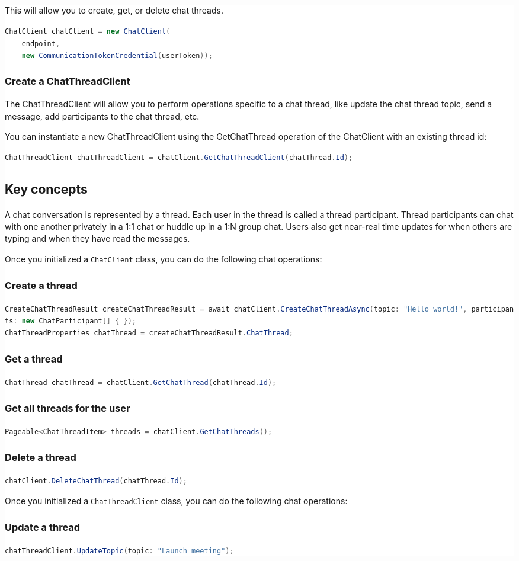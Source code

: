 This will allow you to create, get, or delete chat threads.
```C# Snippet:Azure_Communication_Chat_Tests_Samples_CreateChatClient
ChatClient chatClient = new ChatClient(
    endpoint,
    new CommunicationTokenCredential(userToken));
```

### Create a ChatThreadClient

The ChatThreadClient will allow you to perform operations specific to a chat thread, like update the chat thread topic, send a message, add participants to the chat thread, etc.

You can instantiate a new ChatThreadClient using the GetChatThread operation of the ChatClient with an existing thread id:

```C# Snippet:Azure_Communication_Chat_Tests_Samples_GetChatThreadClient_KeyConcepts
ChatThreadClient chatThreadClient = chatClient.GetChatThreadClient(chatThread.Id);
```

## Key concepts

A chat conversation is represented by a thread. Each user in the thread is called a thread participant. Thread participants can chat with one another privately in a 1:1 chat or huddle up in a 1:N group chat. Users also get near-real time updates for when others are typing and when they have read the messages.

Once you initialized a `ChatClient` class, you can do the following chat operations:

### Create a thread
```C# Snippet:Azure_Communication_Chat_Tests_Samples_CreateThread_KeyConcepts
CreateChatThreadResult createChatThreadResult = await chatClient.CreateChatThreadAsync(topic: "Hello world!", participants: new ChatParticipant[] { });
ChatThreadProperties chatThread = createChatThreadResult.ChatThread;
```
### Get a thread
```C# Snippet:Azure_Communication_Chat_Tests_Samples_GetChatThread_KeyConcepts
ChatThread chatThread = chatClient.GetChatThread(chatThread.Id);
```
### Get all threads for the user
```C# Snippet:Azure_Communication_Chat_Tests_Samples_GetChatThreadsInfo_KeyConcepts
Pageable<ChatThreadItem> threads = chatClient.GetChatThreads();
```
### Delete a thread
```C# Snippet:Azure_Communication_Chat_Tests_Samples_DeleteThread_KeyConcepts
chatClient.DeleteChatThread(chatThread.Id);
```

Once you initialized a `ChatThreadClient` class, you can do the following chat operations:

### Update a thread
```C# Snippet:Azure_Communication_Chat_Tests_Samples_UpdateThread_KeyConcepts
chatThreadClient.UpdateTopic(topic: "Launch meeting");
```
